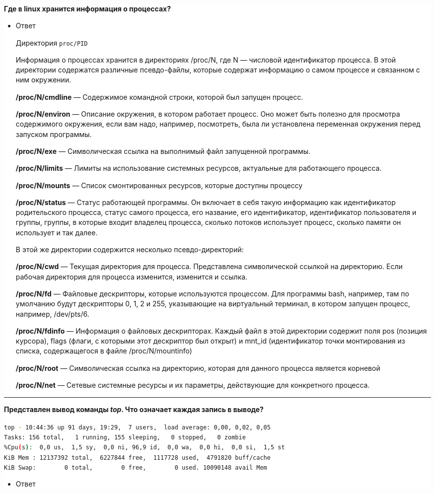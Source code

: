 
**Где в linux хранится информация о процессах?**

- Ответ
    
    Директория `proc/PID`
    
    Информация о процессах хранится в директориях /proc/N, где N — числовой идентификатор процесса. В этой директории содержатся различные псевдо-файлы, которые содержат информацию о самом процессе и связанном с ним окружении.
    
    **/proc/N/cmdline** — Содержимое командной строки, которой был запущен процесс.
    
    **/proc/N/environ** — Описание окружения, в котором работает процесс. Оно может быть полезно для просмотра содержимого окружения, если вам надо, например, посмотреть, была ли установлена переменная окружения перед запуском программы.
    
    **/proc/N/exe** — Символическая ссылка на выполнимый файл запущенной программы.
    
    **/proc/N/limits** — Лимиты на использование системных ресурсов, актуальные для работающего процесса.
    
    **/proc/N/mounts** — Список смонтированных ресурсов, которые доступны процессу
    
    **/proc/N/status** — Статус работающей программы. Он включает в себя такую информацию как идентификатор родительского процесса, статус самого процесса, его название, его идентификатор, идентификатор пользователя и группы, группы, в которые входит владелец процесса, сколько потоков использует процесс, сколько памяти он использует и так далее.
    
    В этой же директории содержится несколько псевдо-директорий:
    
    **/proc/N/cwd** — Текущая директория для процесса. Представлена символической ссылкой на директорию. Если рабочая директория для процесса изменится, изменится и ссылка.
    
    **/proc/N/fd** — Файловые дескрипторы, которые используются процессом. Для программы bash, например, там по умолчанию будут дескрипторы 0, 1, 2 и 255, указывающие на виртуальный терминал, в котором запущен процесс, например, /dev/pts/6.
    
    **/proc/N/fdinfo** — Информация о файловых дескрипторах. Каждый файл в этой директории содержит поля pos (позиция курсора), flags (флаги, с которыми этот дескриптор был открыт) и mnt_id (идентификатор точки монтирования из списка, содержащегося в файле /proc/N/mountinfo)
    
    **/proc/N/root** — Символическая ссылка на директорию, которая для данного процесса является корневой
    
    **/proc/N/net** — Сетевые системные ресурсы и их параметры, действующие для конкретного процесса.
    

---

**Представлен вывод команды *top*. Что означает каждая запись в выводе?**

```bash
top - 10:44:36 up 91 days, 19:29,  7 users,  load average: 0,00, 0,02, 0,05
Tasks: 156 total,   1 running, 155 sleeping,   0 stopped,   0 zombie
%Cpu(s):  0,0 us,  1,5 sy,  0,0 ni, 96,9 id,  0,0 wa,  0,0 hi,  0,0 si,  1,5 st
KiB Mem : 12137392 total,  6227844 free,  1117728 used,  4791820 buff/cache
KiB Swap:        0 total,        0 free,        0 used. 10090148 avail Mem
```

- Ответ
    